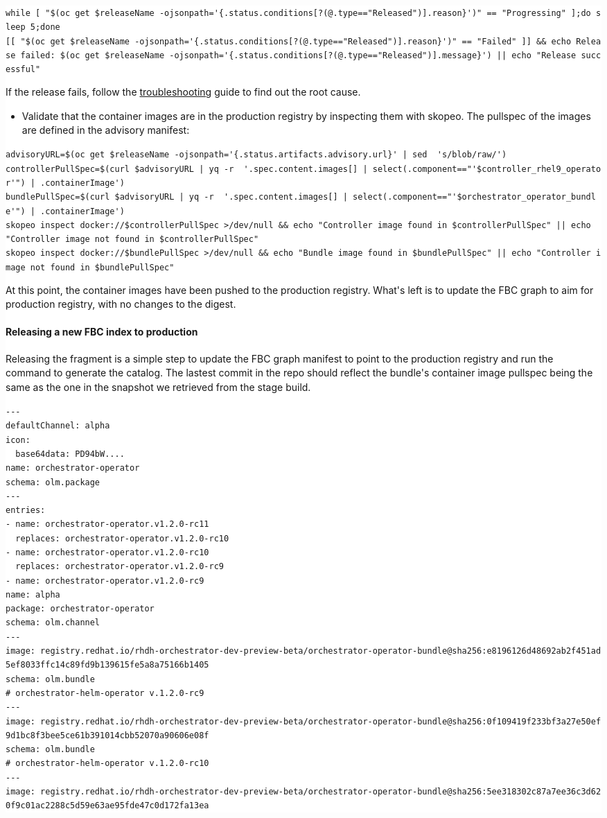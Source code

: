```console
while [ "$(oc get $releaseName -ojsonpath='{.status.conditions[?(@.type=="Released")].reason}')" == "Progressing" ];do sleep 5;done
[[ "$(oc get $releaseName -ojsonpath='{.status.conditions[?(@.type=="Released")].reason}')" == "Failed" ]] && echo Release failed: $(oc get $releaseName -ojsonpath='{.status.conditions[?(@.type=="Released")].message}') || echo "Release successful"
```

If the release fails, follow the [troubleshooting](#release-pipeline-failed) guide to find out the root cause.

* Validate that the container images are in the production registry by inspecting them with skopeo. The pullspec of the images are defined in the advisory manifest:

```console
advisoryURL=$(oc get $releaseName -ojsonpath='{.status.artifacts.advisory.url}' | sed  's/blob/raw/')
controllerPullSpec=$(curl $advisoryURL | yq -r  '.spec.content.images[] | select(.component=="'$controller_rhel9_operator'") | .containerImage')
bundlePullSpec=$(curl $advisoryURL | yq -r  '.spec.content.images[] | select(.component=="'$orchestrator_operator_bundle'") | .containerImage')
skopeo inspect docker://$controllerPullSpec >/dev/null && echo "Controller image found in $controllerPullSpec" || echo "Controller image not found in $controllerPullSpec"
skopeo inspect docker://$bundlePullSpec >/dev/null && echo "Bundle image found in $bundlePullSpec" || echo "Controller image not found in $bundlePullSpec"
```

At this point, the container images have been pushed to the production registry. What's left is to update the FBC graph to aim for production registry, with no changes to the digest.


#### Releasing a new FBC index to production
Releasing the fragment is a simple step to update the FBC graph manifest to point to the production registry and run the command to generate the catalog. The lastest commit in the repo should reflect the bundle's container image pullspec being the same as the one in the snapshot we retrieved from the stage build.

```console
---
defaultChannel: alpha
icon:
  base64data: PD94bW....
name: orchestrator-operator
schema: olm.package
---
entries:
- name: orchestrator-operator.v1.2.0-rc11
  replaces: orchestrator-operator.v1.2.0-rc10
- name: orchestrator-operator.v1.2.0-rc10
  replaces: orchestrator-operator.v1.2.0-rc9
- name: orchestrator-operator.v1.2.0-rc9
name: alpha
package: orchestrator-operator
schema: olm.channel
---
image: registry.redhat.io/rhdh-orchestrator-dev-preview-beta/orchestrator-operator-bundle@sha256:e8196126d48692ab2f451ad5ef8033ffc14c89fd9b139615fe5a8a75166b1405
schema: olm.bundle
# orchestrator-helm-operator v.1.2.0-rc9
---
image: registry.redhat.io/rhdh-orchestrator-dev-preview-beta/orchestrator-operator-bundle@sha256:0f109419f233bf3a27e50ef9d1bc8f3bee5ce61b391014cbb52070a90606e08f
schema: olm.bundle
# orchestrator-helm-operator v.1.2.0-rc10
---
image: registry.redhat.io/rhdh-orchestrator-dev-preview-beta/orchestrator-operator-bundle@sha256:5ee318302c87a7ee36c3d620f9c01ac2288c5d59e63ae95fde47c0d172fa13ea
```